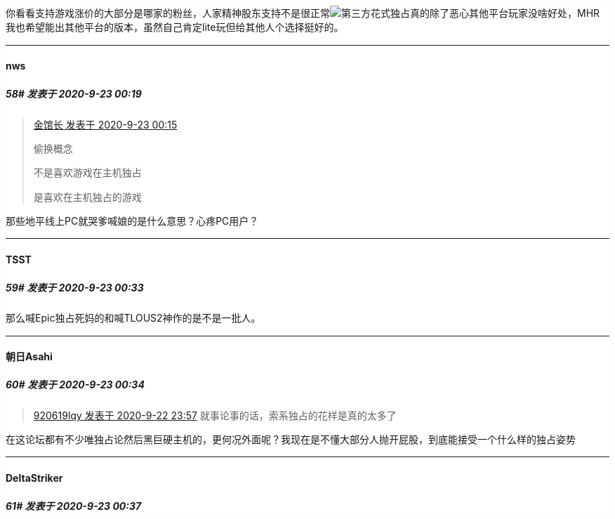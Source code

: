 你看看支持游戏涨价的大部分是哪家的粉丝，人家精神股东支持不是很正常<img src="https://static.saraba1st.com/image/smiley/face2017/037.png" referrerpolicy="no-referrer">第三方花式独占真的除了恶心其他平台玩家没啥好处，MHR我也希望能出其他平台的版本，虽然自己肯定lite玩但给其他人个选择挺好的。







*****

####  nws  
##### 58#       发表于 2020-9-23 00:19



<blockquote><a href="httphttps://bbs.saraba1st.com/2b/forum.php?mod=redirect&amp;goto=findpost&amp;pid=48820267&amp;ptid=1961249" target="_blank">金馆长 发表于 2020-9-23 00:15</a>

偷换概念

不是喜欢游戏在主机独占

是喜欢在主机独占的游戏</blockquote>
那些地平线上PC就哭爹喊娘的是什么意思？心疼PC用户？







*****

####  TSST  
##### 59#       发表于 2020-9-23 00:33




那么喊Epic独占死妈的和喊TLOUS2神作的是不是一批人。







*****

####  朝日Asahi  
##### 60#       发表于 2020-9-23 00:34



<blockquote><a href="httphttps://bbs.saraba1st.com/2b/forum.php?mod=redirect&amp;goto=findpost&amp;pid=48820110&amp;ptid=1961249" target="_blank">920619lqy 发表于 2020-9-22 23:57</a>
就事论事的话，索系独占的花样是真的太多了</blockquote>
在这论坛都有不少唯独占论然后黑巨硬主机的，更何况外面呢？我现在是不懂大部分人抛开屁股，到底能接受一个什么样的独占姿势







*****

####  DeltaStriker  
##### 61#       发表于 2020-9-23 00:37
